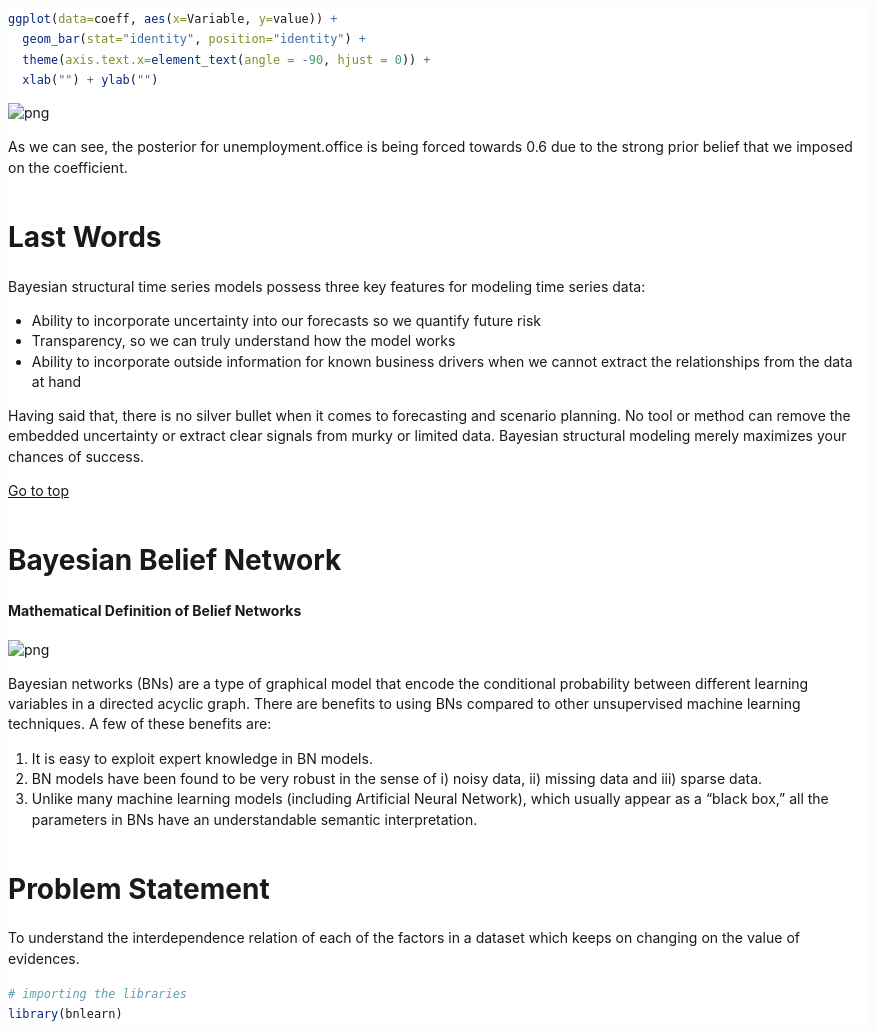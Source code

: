 ```R
ggplot(data=coeff, aes(x=Variable, y=value)) + 
  geom_bar(stat="identity", position="identity") + 
  theme(axis.text.x=element_text(angle = -90, hjust = 0)) + 
  xlab("") + ylab("")
```


![png](https://github.com/Affineindia/ML-Best-Practices-Standardized-Codes/blob/master/R/Images/Bayesian/output_31_0.png)


As we can see, the posterior for unemployment.office is being forced towards 0.6 due to the strong prior belief that we imposed on the coefficient.

# Last Words
Bayesian structural time series models possess three key features for modeling time series data:

* Ability to incorporate uncertainty into our forecasts so we quantify future risk
* Transparency, so we can truly understand how the model works
* Ability to incorporate outside information for known business drivers when we cannot extract the relationships from the data at hand

Having said that, there is no silver bullet when it comes to forecasting and scenario planning. No tool or method can remove the embedded uncertainty or extract clear signals from murky or limited data. Bayesian structural modeling merely maximizes your chances of success.

<a class="list-group-item list-group-item-action" data-toggle="list" href="#Bayesian-Network" role="tab" aria-controls="profile">Go to top<span class="badge badge-primary badge-pill"></span></a>

# Bayesian Belief Network

#### Mathematical Definition of Belief Networks

![png](https://github.com/Affineindia/ML-Best-Practices-Standardized-Codes/blob/master/R/Images/Bayesian/2.png)

Bayesian networks (BNs) are a type of graphical model that encode the conditional probability between different learning variables in a directed acyclic graph. There are benefits to using BNs compared to other unsupervised machine learning techniques. A few of these benefits are:
1. It is easy to exploit expert knowledge in BN models. 
2. BN models have been found to be very robust in the sense of i) noisy data, ii) missing data and iii) sparse data. 
3. Unlike many machine learning models (including Artificial Neural Network), which usually appear as a “black box,” all the parameters in BNs have an understandable semantic interpretation. 

# Problem Statement

To understand the interdependence relation of each of the factors in a dataset which keeps on changing on the value of evidences.


```R
# importing the libraries
library(bnlearn)
```
